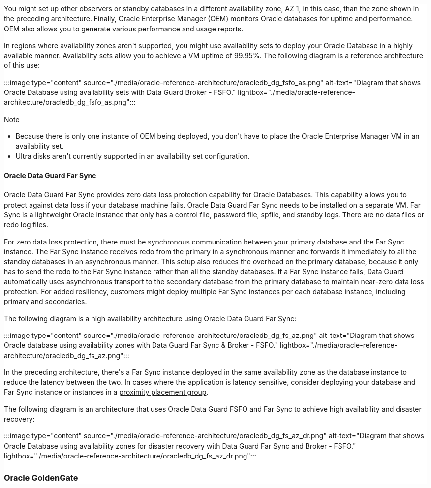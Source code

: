 You might set up other observers or standby databases in a different availability zone, AZ 1, in this case, than the zone shown in the preceding architecture. Finally, Oracle Enterprise Manager (OEM) monitors Oracle databases for uptime and performance. OEM also allows you to generate various performance and usage reports.

In regions where availability zones aren't supported, you might use availability sets to deploy your Oracle Database in a highly available manner. Availability sets allow you to achieve a VM uptime of 99.95%. The following diagram is a reference architecture of this use:

:::image type="content" source="./media/oracle-reference-architecture/oracledb_dg_fsfo_as.png" alt-text="Diagram that shows Oracle Database using availability sets with Data Guard Broker - FSFO." lightbox="./media/oracle-reference-architecture/oracledb_dg_fsfo_as.png":::

> [!NOTE]
>
> - Because there is only one instance of OEM being deployed, you don't have to place the Oracle Enterprise Manager VM in an availability set.
> - Ultra disks aren't currently supported in an availability set configuration.

#### Oracle Data Guard Far Sync

Oracle Data Guard Far Sync provides zero data loss protection capability for Oracle Databases. This capability allows you to protect against data loss if your database machine fails. Oracle Data Guard Far Sync needs to be installed on a separate VM. Far Sync is a lightweight Oracle instance that only has a control file, password file, spfile, and standby logs. There are no data files or redo log files.

For zero data loss protection, there must be synchronous communication between your primary database and the Far Sync instance. The Far Sync instance receives redo from the primary in a synchronous manner and forwards it immediately to all the standby databases in an asynchronous manner. This setup also reduces the overhead on the primary database, because it only has to send the redo to the Far Sync instance rather than all the standby databases. If a Far Sync instance fails, Data Guard automatically uses asynchronous transport to the secondary database from the primary database to maintain near-zero data loss protection. For added resiliency, customers might deploy multiple Far Sync instances per each database instance, including primary and secondaries.

The following diagram is a high availability architecture using Oracle Data Guard Far Sync:

:::image type="content" source="./media/oracle-reference-architecture/oracledb_dg_fs_az.png" alt-text="Diagram that shows Oracle database using availability zones with Data Guard Far Sync & Broker - FSFO." lightbox="./media/oracle-reference-architecture/oracledb_dg_fs_az.png":::

In the preceding architecture, there's a Far Sync instance deployed in the same availability zone as the database instance to reduce the latency between the two. In cases where the application is latency sensitive, consider deploying your database and Far Sync instance or instances in a [proximity placement group](../../../virtual-machines/linux/proximity-placement-groups.md).

The following diagram is an architecture that uses Oracle Data Guard FSFO and Far Sync to achieve high availability and disaster recovery:

:::image type="content" source="./media/oracle-reference-architecture/oracledb_dg_fs_az_dr.png" alt-text="Diagram that shows Oracle Database using availability zones for disaster recovery with Data Guard Far Sync and Broker - FSFO." lightbox="./media/oracle-reference-architecture/oracledb_dg_fs_az_dr.png":::

### Oracle GoldenGate
